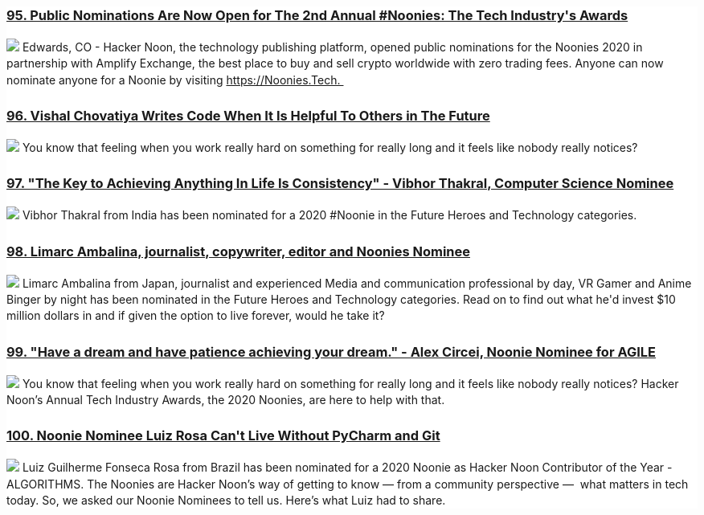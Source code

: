 ### [95. Public Nominations Are Now Open for The 2nd Annual #Noonies: The Tech Industry's Awards](https://hackernoon.com/public-nominations-are-now-open-for-the-2nd-annual-noonies-the-tech-industrys-real-insider-awards-ywm3y44)
![](https://firebasestorage.googleapis.com/v0/b/hackernoon-app.appspot.com/o/images%2FN0ENUd29UdNJCFcl7GnmZHdk2fA2-ns893y8r.jpeg?alt=media&token=208f1be7-ab16-4acb-9196-f266b25bf438)
Edwards, CO - Hacker Noon, the technology publishing platform, opened public nominations for the Noonies 2020 in partnership with Amplify Exchange, the best place to buy and sell crypto worldwide with zero trading fees. Anyone can now nominate anyone for a Noonie by visiting https://Noonies.Tech. 

### [96. Vishal Chovatiya Writes Code When It Is Helpful To Others in The Future](https://hackernoon.com/vishal-chovatiya-writes-code-when-it-is-helpful-to-others-in-the-future-0q1z3wul)
![](https://firebasestorage.googleapis.com/v0/b/hackernoon-app.appspot.com/o/images%2F3nhao37bBEfHA9RTQ0WNVWfXPD02-qq123wso.jpeg?alt=media&token=490b1a3b-78dd-4dc8-b1ee-7e0d63646426)
You know that feeling when you work really hard on something for really long and it feels like nobody really notices?

### [97. "The Key to Achieving Anything In Life Is Consistency" - Vibhor Thakral, Computer Science Nominee](https://hackernoon.com/the-key-to-achieving-anything-in-life-is-consistency-vibhor-thakral-computer-science-nominee-nm2l3u9f)
![](https://firebasestorage.googleapis.com/v0/b/hackernoon-app.appspot.com/o/images%2F3nhao37bBEfHA9RTQ0WNVWfXPD02-5rg3uo0.jpeg?alt=media&token=027d1113-08b0-4560-bb7f-62d8cf723e1e)
Vibhor Thakral from India has been nominated for a 2020 #Noonie in the Future Heroes and Technology categories.

### [98. Limarc Ambalina, journalist, copywriter, editor and Noonies Nominee](https://hackernoon.com/limarc-ambalina-journalist-copywriter-editor-and-noonies-nominee-gj6m3tf4)
![](https://firebasestorage.googleapis.com/v0/b/hackernoon-app.appspot.com/o/images%2F3nhao37bBEfHA9RTQ0WNVWfXPD02-yal3wic.jpeg?alt=media&token=394ea64f-50ca-4869-89ad-35bf792920df)
Limarc Ambalina from Japan, journalist and experienced Media and communication professional by day, VR Gamer and Anime Binger by night has been nominated in the Future Heroes and Technology categories. Read on to find out what he'd invest $10 million dollars in and if given the option to live forever, would he take it?

### [99. "Have a dream and have patience achieving your dream." - Alex Circei, Noonie Nominee for AGILE](https://hackernoon.com/have-a-dream-and-have-patience-achieving-your-dream-alex-circei-noonie-nominee-for-agile-hp3q3uw1)
![](https://firebasestorage.googleapis.com/v0/b/hackernoon-app.appspot.com/o/images%2FugoTV1vwcgR4mN8MMDUUN4vt6p02-yr3j3uxj.jpeg?alt=media&token=302c378f-8574-4dfd-8d35-5171183b096d)
You know that feeling when you work really hard on something for really long and it feels like nobody really notices? Hacker Noon’s Annual Tech Industry Awards, the 2020 Noonies, are here to help with that. 

### [100. Noonie Nominee Luiz Rosa Can't Live Without PyCharm and Git](https://hackernoon.com/noonie-nominee-luiz-rosa-cant-live-without-pycharm-and-git-wh443tbi)
![](https://firebasestorage.googleapis.com/v0/b/hackernoon-app.appspot.com/o/images%2FugoTV1vwcgR4mN8MMDUUN4vt6p02-923r3tra.jpeg?alt=media&token=3181748a-31db-4514-bc1b-1d7bd12b995e)
Luiz Guilherme Fonseca Rosa from Brazil has been nominated for a 2020 Noonie as Hacker Noon Contributor of the Year - ALGORITHMS. The Noonies are Hacker Noon’s way of getting to know — from a community perspective —  what matters in tech today. So, we asked our Noonie Nominees to tell us. Here’s what Luiz had to share.
